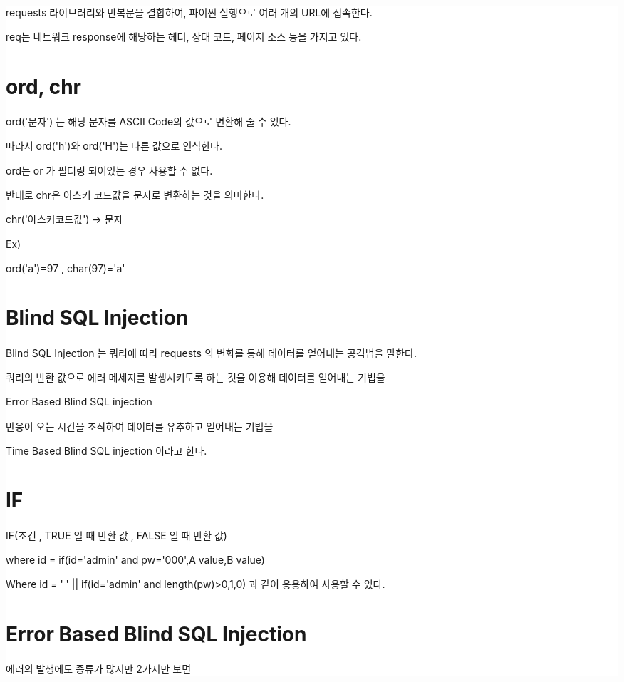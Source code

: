 

requests 라이브러리와 반복문을 결합하여, 파이썬 실행으로 여러 개의 URL에 접속한다.

req는 네트워크 response에 해당하는 헤더, 상태 코드, 페이지 소스 등을 가지고 있다.



# ord, chr

ord('문자') 는 해당 문자를 ASCII Code의 값으로 변환해 줄 수 있다.

따라서 ord('h')와 ord('H')는 다른 값으로 인식한다.

ord는 or 가 필터링 되어있는 경우 사용할 수 없다.



반대로 chr은 아스키 코드값을 문자로 변환하는 것을 의미한다.

chr('아스키코드값') -> 문자



Ex)

ord('a')=97 , char(97)='a'





# Blind SQL Injection

Blind SQL Injection 는 쿼리에 따라 requests 의 변화를 통해 데이터를 얻어내는 공격법을 말한다.



쿼리의 반환 값으로 에러 메세지를 발생시키도록 하는 것을 이용해 데이터를 얻어내는 기법을 

Error Based Blind SQL injection

반응이 오는 시간을 조작하여 데이터를 유추하고 얻어내는 기법을

Time Based Blind SQL injection 이라고 한다.



# IF

IF(조건 , TRUE 일 때 반환 값 , FALSE 일 때 반환 값)



where id = if(id='admin' and pw='000',A value,B value)

Where id = ' ' || if(id='admin' and length(pw)>0,1,0) 과 같이 응용하여 사용할 수 있다.



# Error Based Blind SQL Injection

에러의 발생에도 종류가 많지만 2가지만 보면
